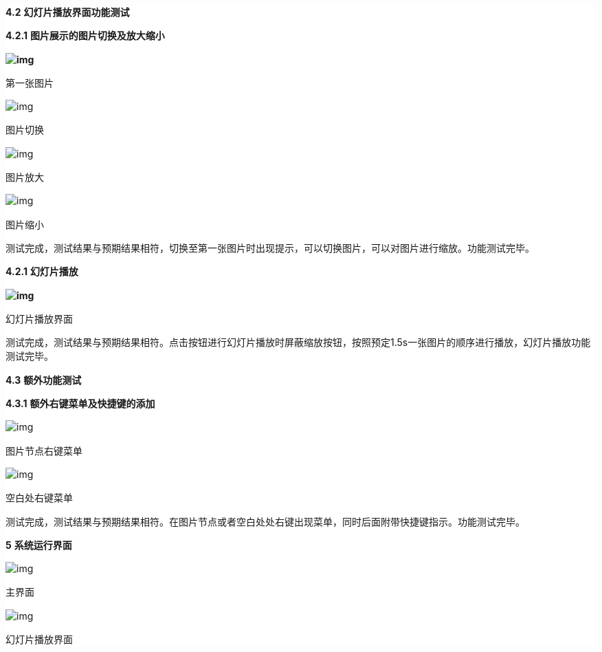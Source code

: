 **4.2** **幻灯片播放界面功能测试**

**4.2.1** **图片展示的图片切换及放大缩小**

**![img](file:///C:/Users/Platina/AppData/Local/Temp/msohtmlclip1/01/clip_image076.gif)**

第一张图片

![img](file:///C:/Users/Platina/AppData/Local/Temp/msohtmlclip1/01/clip_image078.gif)

图片切换

![img](file:///C:/Users/Platina/AppData/Local/Temp/msohtmlclip1/01/clip_image080.gif)

图片放大

![img](file:///C:/Users/Platina/AppData/Local/Temp/msohtmlclip1/01/clip_image082.gif)

图片缩小

测试完成，测试结果与预期结果相符，切换至第一张图片时出现提示，可以切换图片，可以对图片进行缩放。功能测试完毕。

**4.2.1** **幻灯片播放**

**![img](file:///C:/Users/Platina/AppData/Local/Temp/msohtmlclip1/01/clip_image084.gif)**

幻灯片播放界面

测试完成，测试结果与预期结果相符。点击按钮进行幻灯片播放时屏蔽缩放按钮，按照预定1.5s一张图片的顺序进行播放，幻灯片播放功能测试完毕。

 

**4.3** **额外功能测试**

**4.3.1** **额外右键菜单及快捷键的添加**

![img](file:///C:/Users/Platina/AppData/Local/Temp/msohtmlclip1/01/clip_image086.jpg)

图片节点右键菜单

![img](file:///C:/Users/Platina/AppData/Local/Temp/msohtmlclip1/01/clip_image088.jpg)

空白处右键菜单

测试完成，测试结果与预期结果相符。在图片节点或者空白处处右键出现菜单，同时后面附带快捷键指示。功能测试完毕。

**5** **系统运行界面**

![img](file:///C:/Users/Platina/AppData/Local/Temp/msohtmlclip1/01/clip_image090.gif)

主界面

![img](file:///C:/Users/Platina/AppData/Local/Temp/msohtmlclip1/01/clip_image092.gif)

幻灯片播放界面